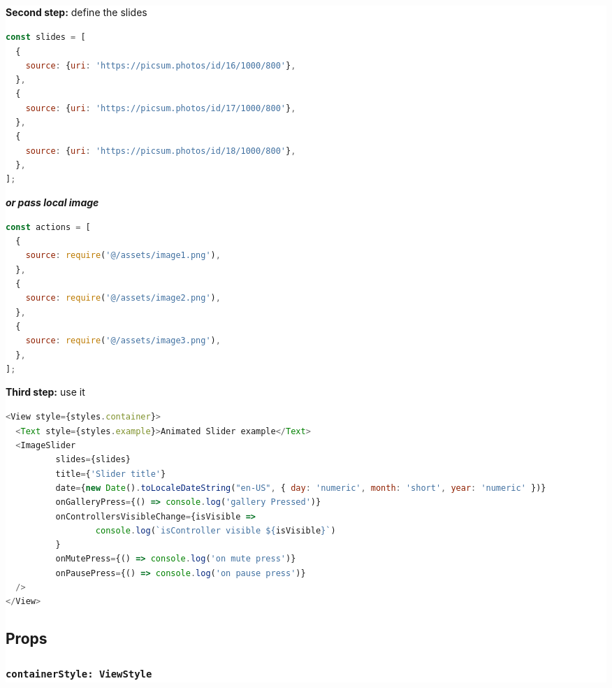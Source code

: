 **Second step:** define the slides

```javascript
const slides = [
  {
    source: {uri: 'https://picsum.photos/id/16/1000/800'},
  },
  {
    source: {uri: 'https://picsum.photos/id/17/1000/800'},
  },
  {
    source: {uri: 'https://picsum.photos/id/18/1000/800'},
  },
];
```
***or pass local image***
```javascript
const actions = [
  {
    source: require('@/assets/image1.png'),
  },
  {
    source: require('@/assets/image2.png'),
  },
  {
    source: require('@/assets/image3.png'),
  },
];
```
**Third step:** use it
```javascript
<View style={styles.container}>
  <Text style={styles.example}>Animated Slider example</Text>
  <ImageSlider
          slides={slides}
          title={'Slider title'}
          date={new Date().toLocaleDateString("en-US", { day: 'numeric', month: 'short', year: 'numeric' })}
          onGalleryPress={() => console.log('gallery Pressed')}
          onControllersVisibleChange={isVisible =>
                  console.log(`isController visible ${isVisible}`)
          }
          onMutePress={() => console.log('on mute press')}
          onPausePress={() => console.log('on pause press')}
  />
</View>
```


## Props

### `containerStyle: ViewStyle`
